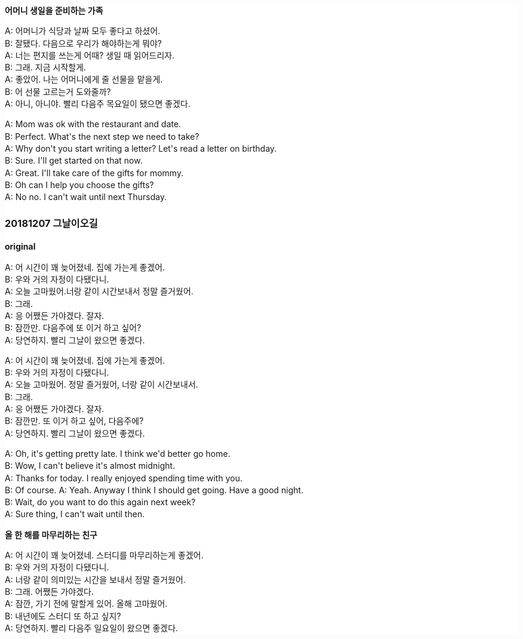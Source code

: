 **어머니 생일을 준비하는 가족**

A: 어머니가 식당과 날짜 모두 좋다고 하셨어.      
B: 잘됐다. 다음으로 우리가 해야하는게 뭐야?    
A: 너는 편지를 쓰는게 어때? 생일 때 읽어드리자.     
B: 그래. 지금 시작할게.   
A: 좋았어. 나는 어머니에게 줄 선물을 맡을게.     
B: 어 선물 고르는거 도와줄까?  
A: 아니, 아니야. 빨리 다음주 목요일이 됐으면 좋겠다.    

A: Mom was ok with the restaurant and date.    
B: Perfect. What's the next step we need to take?    
A: Why don't you start writing a letter? Let's read a letter on birthday.  
B: Sure. I'll get started on that now.   
A: Great. I'll take care of the gifts for mommy.   
B: Oh can I help you choose the gifts?  
A: No no. I can't wait until next Thursday.

### 20181207 그날이오길 ###

**original**

A: 어 시간이 꽤 늦어졌네. 집에 가는게 좋겠어.   
B: 우와 거의 자정이 다됐다니.   
A: 오늘 고마웠어.너랑 같이 시간보내서 정말 즐거웠어.   
B: 그래.  
A: 응 어쨌든 가야겠다. 잘자.   
B: 잠깐만. 다음주에 또 이거 하고 싶어?  
A: 당연하지. 빨리 그날이 왔으면 좋겠다.    


A: 어 시간이 꽤 늦어졌네. 집에 가는게 좋겠어.    
B: 우와 거의 자정이 다됐다니.     
A: 오늘 고마웠어. 정말 즐거웠어, 너랑 같이 시간보내서.    
B: 그래.      
A: 응 어쨌든 가야겠다. 잘자.    
B: 잠깐만. 또 이거 하고 싶어, 다음주에?      
A:  당연하지. 빨리 그날이 왔으면 좋겠다.  

A: Oh, it's getting pretty late. I think we'd better go home.     
B: Wow, I can't believe it's almost midnight.  
A: Thanks for today. I really enjoyed spending time with you.  
B: Of course.
A: Yeah. Anyway I think I should get going. Have a good night.    
B: Wait, do you want to do this again next week?    
A: Sure thing, I can't wait until then.       

**올 한 해를 마무리하는 친구**

A: 어 시간이 꽤 늦어졌네. 스터디를 마무리하는게 좋겠어.    
B: 우와 거의 자정이 다됐다니.    
A: 너랑 같이 의미있는 시간을 보내서 정말 즐거웠어.    
B: 그래. 어쨌든 가야겠다.    
A: 잠깐, 가기 전에 말할게 있어. 올해 고마웠어.  
B: 내년에도 스터디 또 하고 싶지?  
A: 당연하지. 빨리 다음주 일요일이 왔으면 좋겠다.  
